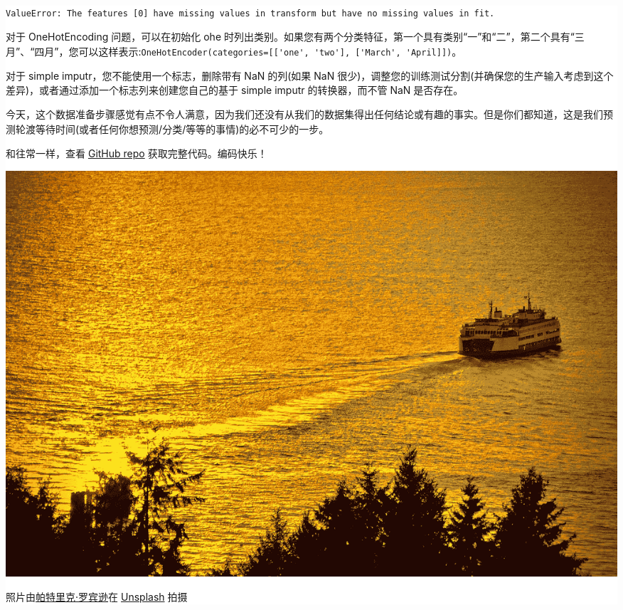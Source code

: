 ```
ValueError: The features [0] have missing values in transform but have no missing values in fit.
```

对于 OneHotEncoding 问题，可以在初始化 ohe 时列出类别。如果您有两个分类特征，第一个具有类别“一”和“二”，第二个具有“三月”、“四月”，您可以这样表示:`OneHotEncoder(categories=[['one', 'two'], ['March', 'April]])`。

对于 simple imputr，您不能使用一个标志，删除带有 NaN 的列(如果 NaN 很少)，调整您的训练测试分割(并确保您的生产输入考虑到这个差异)，或者通过添加一个标志列来创建您自己的基于 simple imputr 的转换器，而不管 NaN 是否存在。

今天，这个数据准备步骤感觉有点不令人满意，因为我们还没有从我们的数据集得出任何结论或有趣的事实。但是你们都知道，这是我们预测轮渡等待时间(或者任何你想预测/分类/等等的事情)的必不可少的一步。

和往常一样，查看 [GitHub repo](https://github.com/allisonhonold/column_transformer_ferry_wait_blog) 获取完整代码。编码快乐！

![](img/5ad6d8e0a056dae35915d27ea0720343.png)

照片由[帕特里克·罗宾逊](https://unsplash.com/@patrickrobinson?utm_source=medium&utm_medium=referral)在 [Unsplash](https://unsplash.com?utm_source=medium&utm_medium=referral) 拍摄